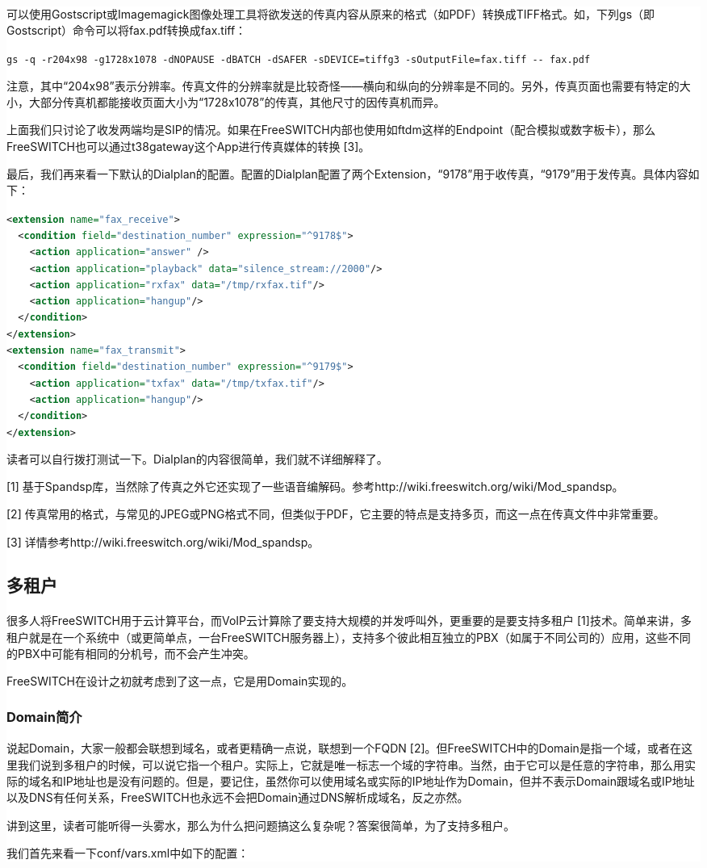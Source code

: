 可以使用Gostscript或Imagemagick图像处理工具将欲发送的传真内容从原来的格式（如PDF）转换成TIFF格式。如，下列gs（即Gostscript）命令可以将fax.pdf转换成fax.tiff：

```
gs -q -r204x98 -g1728x1078 -dNOPAUSE -dBATCH -dSAFER -sDEVICE=tiffg3 -sOutputFile=fax.tiff -- fax.pdf
```

注意，其中“204x98”表示分辨率。传真文件的分辨率就是比较奇怪——横向和纵向的分辨率是不同的。另外，传真页面也需要有特定的大小，大部分传真机都能接收页面大小为“1728x1078”的传真，其他尺寸的因传真机而异。

上面我们只讨论了收发两端均是SIP的情况。如果在FreeSWITCH内部也使用如ftdm这样的Endpoint（配合模拟或数字板卡），那么FreeSWITCH也可以通过t38gateway这个App进行传真媒体的转换 [3]。

最后，我们再来看一下默认的Dialplan的配置。配置的Dialplan配置了两个Extension，“9178”用于收传真，“9179”用于发传真。具体内容如下：

```xml
<extension name="fax_receive">
  <condition field="destination_number" expression="^9178$">
    <action application="answer" />
    <action application="playback" data="silence_stream://2000"/>
    <action application="rxfax" data="/tmp/rxfax.tif"/>
    <action application="hangup"/>
  </condition>
</extension>
<extension name="fax_transmit">
  <condition field="destination_number" expression="^9179$">
    <action application="txfax" data="/tmp/txfax.tif"/>
    <action application="hangup"/>
  </condition>
</extension>
```

读者可以自行拨打测试一下。Dialplan的内容很简单，我们就不详细解释了。

[1] 基于Spandsp库，当然除了传真之外它还实现了一些语音编解码。参考http://wiki.freeswitch.org/wiki/Mod_spandsp。 

[2] 传真常用的格式，与常见的JPEG或PNG格式不同，但类似于PDF，它主要的特点是支持多页，而这一点在传真文件中非常重要。 

[3] 详情参考http://wiki.freeswitch.org/wiki/Mod_spandsp。

## 多租户

很多人将FreeSWITCH用于云计算平台，而VoIP云计算除了要支持大规模的并发呼叫外，更重要的是要支持多租户 [1]技术。简单来讲，多租户就是在一个系统中（或更简单点，一台FreeSWITCH服务器上），支持多个彼此相互独立的PBX（如属于不同公司的）应用，这些不同的PBX中可能有相同的分机号，而不会产生冲突。

FreeSWITCH在设计之初就考虑到了这一点，它是用Domain实现的。

### Domain简介

说起Domain，大家一般都会联想到域名，或者更精确一点说，联想到一个FQDN [2]。但FreeSWITCH中的Domain是指一个域，或者在这里我们说到多租户的时候，可以说它指一个租户。实际上，它就是唯一标志一个域的字符串。当然，由于它可以是任意的字符串，那么用实际的域名和IP地址也是没有问题的。但是，要记住，虽然你可以使用域名或实际的IP地址作为Domain，但并不表示Domain跟域名或IP地址以及DNS有任何关系，FreeSWITCH也永远不会把Domain通过DNS解析成域名，反之亦然。

讲到这里，读者可能听得一头雾水，那么为什么把问题搞这么复杂呢？答案很简单，为了支持多租户。

我们首先来看一下conf/vars.xml中如下的配置：
